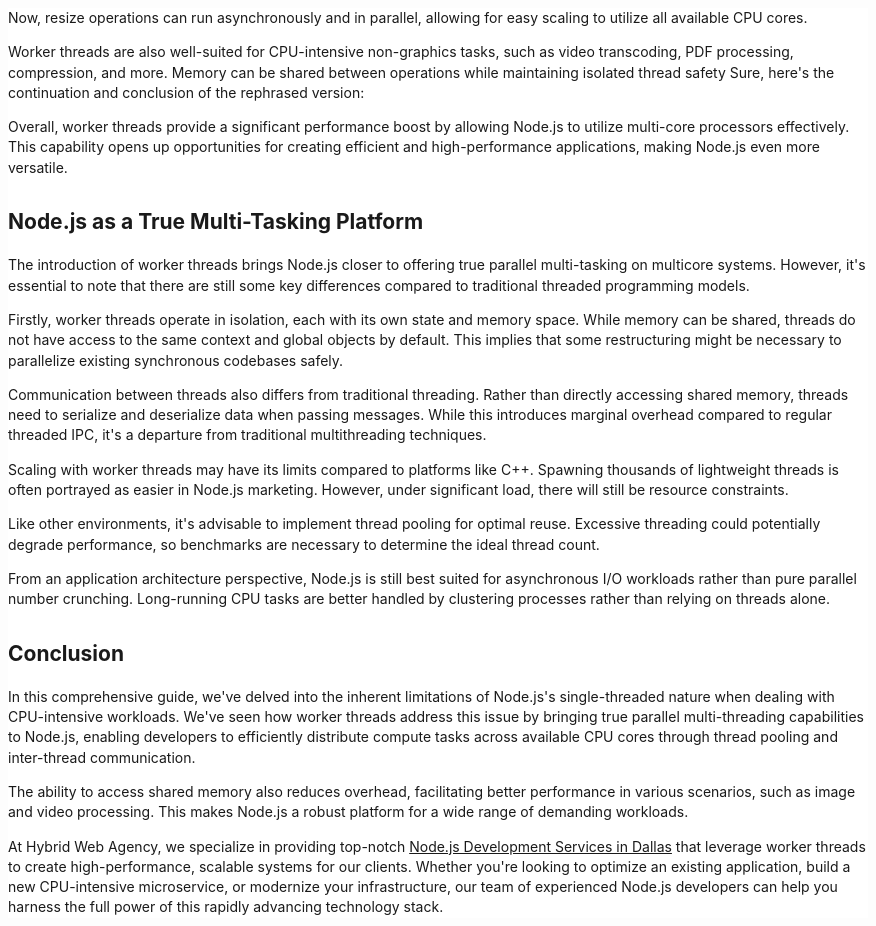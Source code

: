```js
```

Now, resize operations can run asynchronously and in parallel, allowing for easy scaling to utilize all available CPU cores. 

Worker threads are also well-suited for CPU-intensive non-graphics tasks, such as video transcoding, PDF processing, compression, and more. Memory can be shared between operations while maintaining isolated thread safety Sure, here's the continuation and conclusion of the rephrased version:

Overall, worker threads provide a significant performance boost by allowing Node.js to utilize multi-core processors effectively. This capability opens up opportunities for creating efficient and high-performance applications, making Node.js even more versatile.

## Node.js as a True Multi-Tasking Platform

The introduction of worker threads brings Node.js closer to offering true parallel multi-tasking on multicore systems. However, it's essential to note that there are still some key differences compared to traditional threaded programming models.

Firstly, worker threads operate in isolation, each with its own state and memory space. While memory can be shared, threads do not have access to the same context and global objects by default. This implies that some restructuring might be necessary to parallelize existing synchronous codebases safely.

Communication between threads also differs from traditional threading. Rather than directly accessing shared memory, threads need to serialize and deserialize data when passing messages. While this introduces marginal overhead compared to regular threaded IPC, it's a departure from traditional multithreading techniques.

Scaling with worker threads may have its limits compared to platforms like C++. Spawning thousands of lightweight threads is often portrayed as easier in Node.js marketing. However, under significant load, there will still be resource constraints.

Like other environments, it's advisable to implement thread pooling for optimal reuse. Excessive threading could potentially degrade performance, so benchmarks are necessary to determine the ideal thread count.

From an application architecture perspective, Node.js is still best suited for asynchronous I/O workloads rather than pure parallel number crunching. Long-running CPU tasks are better handled by clustering processes rather than relying on threads alone.

## Conclusion

In this comprehensive guide, we've delved into the inherent limitations of Node.js's single-threaded nature when dealing with CPU-intensive workloads. We've seen how worker threads address this issue by bringing true parallel multi-threading capabilities to Node.js, enabling developers to efficiently distribute compute tasks across available CPU cores through thread pooling and inter-thread communication.

The ability to access shared memory also reduces overhead, facilitating better performance in various scenarios, such as image and video processing. This makes Node.js a robust platform for a wide range of demanding workloads.

At Hybrid Web Agency, we specialize in providing top-notch [Node.js Development Services in Dallas](https://hybridwebagency.com/dallas-tx/node-js-development-services/) that leverage worker threads to create high-performance, scalable systems for our clients. Whether you're looking to optimize an existing application, build a new CPU-intensive microservice, or modernize your infrastructure, our team of experienced Node.js developers can help you harness the full power of this rapidly advancing technology stack.
